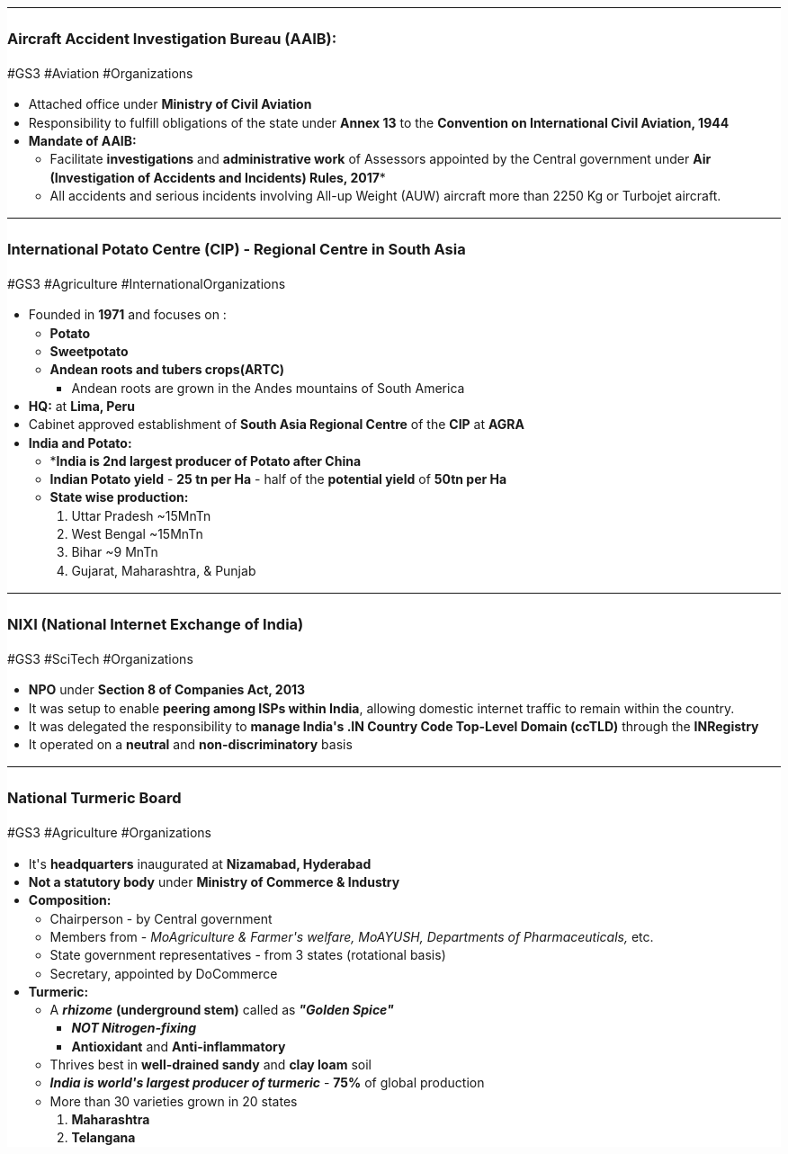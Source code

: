 ```table-of-contents
```
---
### Aircraft Accident Investigation Bureau (AAIB):
#GS3 #Aviation #Organizations 
- Attached office under **Ministry of Civil Aviation**
- Responsibility to fulfill obligations of the state under **Annex 13** to the **Convention on International Civil Aviation, 1944**
- **Mandate of AAIB:**
	- Facilitate **investigations** and **administrative work** of Assessors appointed by the Central government under **Air (Investigation of Accidents and Incidents) Rules, 2017***
	- All accidents and serious incidents involving All-up Weight (AUW) aircraft more than 2250 Kg or Turbojet aircraft.
---
### International Potato Centre (CIP) - Regional Centre in South Asia
#GS3 #Agriculture #InternationalOrganizations 
- Founded in **1971** and focuses on :
	- **Potato**
	- **Sweetpotato**
	- **Andean roots and tubers crops(ARTC)**
		- Andean roots are grown in the Andes mountains of South America
- **HQ:** at **Lima, Peru**
- Cabinet approved establishment of **South Asia Regional Centre** of the **CIP** at **AGRA**
- **India and Potato:**
	- ***India is 2nd largest producer of Potato after China**
	- **Indian Potato yield** - **25 tn per Ha**  - half of the **potential yield** of **50tn per Ha**
	- **State wise production:**
		1. Uttar Pradesh ~15MnTn
		2. West Bengal ~15MnTn
		3. Bihar ~9 MnTn
		4. Gujarat, Maharashtra, & Punjab
---
### NIXI (National Internet Exchange of India)  
#GS3 #SciTech #Organizations  
- **NPO** under **Section 8 of Companies Act, 2013**  
- It was setup to enable **peering among ISPs within India**, allowing domestic internet traffic to remain within the country.  
- It was delegated the responsibility to **manage India's .IN Country Code Top-Level Domain (ccTLD)** through the **INRegistry**  
- It operated on a **neutral** and **non-discriminatory** basis  
---
### National Turmeric Board
#GS3 #Agriculture #Organizations 
- It's **headquarters** inaugurated at **Nizamabad, Hyderabad** 
- **Not a statutory body** under **Ministry of Commerce & Industry**
- **Composition:**
	- Chairperson - by Central government
	- Members from - *MoAgriculture & Farmer's welfare, MoAYUSH, Departments of Pharmaceuticals,* etc.
	- State government representatives - from 3 states (rotational basis)
	- Secretary, appointed by DoCommerce
- **Turmeric:**
	- A ***rhizome*** **(underground stem)** called as ***"Golden Spice"***
		- ***NOT Nitrogen-fixing***
		- **Antioxidant** and **Anti-inflammatory**
	- Thrives best in **well-drained sandy** and **clay loam** soil
	- ***India is world's largest producer of turmeric*** - **75%** of global production
	- More than 30 varieties grown in 20 states
		1. **Maharashtra**
		2. **Telangana**